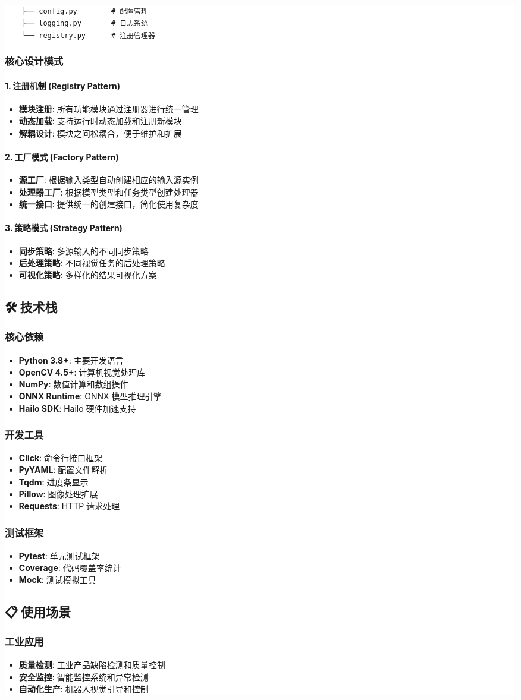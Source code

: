 ```
    ├── config.py        # 配置管理
    ├── logging.py       # 日志系统
    └── registry.py      # 注册管理器
```

### 核心设计模式

#### 1. 注册机制 (Registry Pattern)
- **模块注册**: 所有功能模块通过注册器进行统一管理
- **动态加载**: 支持运行时动态加载和注册新模块
- **解耦设计**: 模块之间松耦合，便于维护和扩展

#### 2. 工厂模式 (Factory Pattern)
- **源工厂**: 根据输入类型自动创建相应的输入源实例
- **处理器工厂**: 根据模型类型和任务类型创建处理器
- **统一接口**: 提供统一的创建接口，简化使用复杂度

#### 3. 策略模式 (Strategy Pattern)
- **同步策略**: 多源输入的不同同步策略
- **后处理策略**: 不同视觉任务的后处理策略
- **可视化策略**: 多样化的结果可视化方案

## 🛠️ 技术栈

### 核心依赖
- **Python 3.8+**: 主要开发语言
- **OpenCV 4.5+**: 计算机视觉处理库
- **NumPy**: 数值计算和数组操作
- **ONNX Runtime**: ONNX 模型推理引擎
- **Hailo SDK**: Hailo 硬件加速支持

### 开发工具
- **Click**: 命令行接口框架
- **PyYAML**: 配置文件解析
- **Tqdm**: 进度条显示
- **Pillow**: 图像处理扩展
- **Requests**: HTTP 请求处理

### 测试框架
- **Pytest**: 单元测试框架
- **Coverage**: 代码覆盖率统计
- **Mock**: 测试模拟工具

## 📋 使用场景

### 工业应用
- **质量检测**: 工业产品缺陷检测和质量控制
- **安全监控**: 智能监控系统和异常检测
- **自动化生产**: 机器人视觉引导和控制
